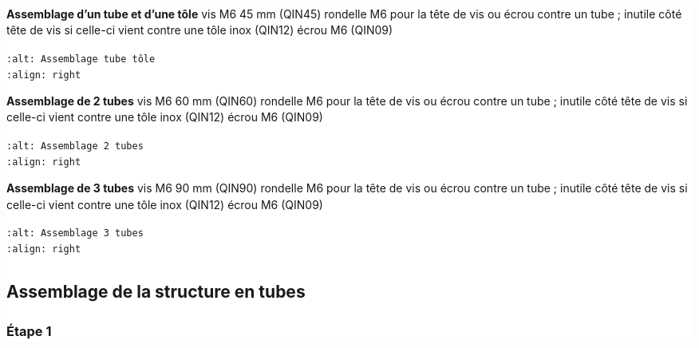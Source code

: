 **Assemblage d’un tube et d’une tôle**
vis M6 45 mm (QIN45)
rondelle M6 pour la tête de vis ou écrou contre un tube ; inutile côté tête de vis si celle-ci vient contre une tôle inox (QIN12)
écrou M6 (QIN09)

```{image} img/assemblage_tube_tole.png
:alt: Assemblage tube tôle
:align: right
```

**Assemblage de 2 tubes**
vis M6 60 mm (QIN60)
rondelle M6 pour la tête de vis ou écrou contre un tube ; inutile côté tête de vis si celle-ci vient contre une tôle inox (QIN12)
écrou M6 (QIN09)

```{image} img/assemblage_2_tubes.png
:alt: Assemblage 2 tubes
:align: right
```

**Assemblage de 3 tubes**
vis M6 90 mm (QIN90)
rondelle M6 pour la tête de vis ou écrou contre un tube ; inutile côté tête de vis si celle-ci vient contre une tôle inox (QIN12)
écrou M6 (QIN09)

```{image} img/assemblage_3_tubes.png
:alt: Assemblage 3 tubes
:align: right
```

## Assemblage de la structure en tubes

### Étape 1
